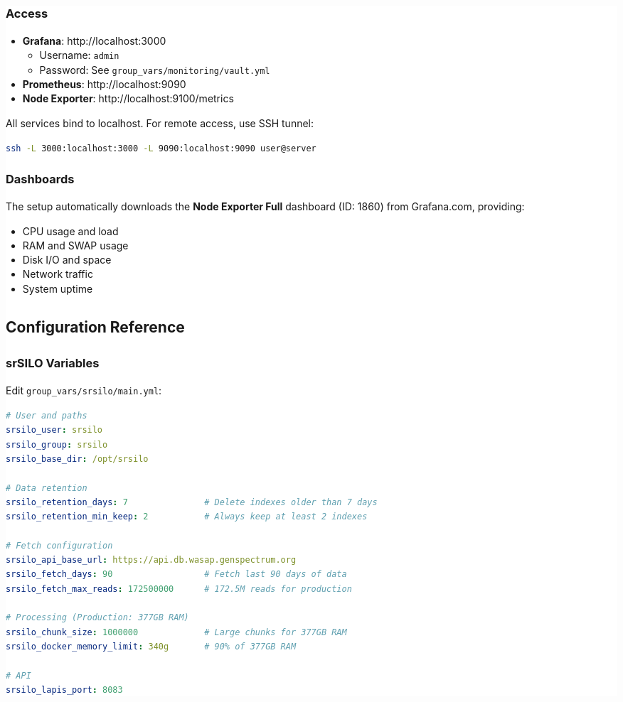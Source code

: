 ### Access

- **Grafana**: http://localhost:3000
  - Username: `admin`
  - Password: See `group_vars/monitoring/vault.yml`
- **Prometheus**: http://localhost:9090
- **Node Exporter**: http://localhost:9100/metrics

All services bind to localhost. For remote access, use SSH tunnel:

```bash
ssh -L 3000:localhost:3000 -L 9090:localhost:9090 user@server
```

### Dashboards

The setup automatically downloads the **Node Exporter Full** dashboard (ID: 1860) from Grafana.com, providing:
- CPU usage and load
- RAM and SWAP usage
- Disk I/O and space
- Network traffic
- System uptime

## Configuration Reference

### srSILO Variables

Edit `group_vars/srsilo/main.yml`:

```yaml
# User and paths
srsilo_user: srsilo
srsilo_group: srsilo
srsilo_base_dir: /opt/srsilo

# Data retention
srsilo_retention_days: 7               # Delete indexes older than 7 days
srsilo_retention_min_keep: 2           # Always keep at least 2 indexes

# Fetch configuration
srsilo_api_base_url: https://api.db.wasap.genspectrum.org
srsilo_fetch_days: 90                  # Fetch last 90 days of data
srsilo_fetch_max_reads: 172500000      # 172.5M reads for production

# Processing (Production: 377GB RAM)
srsilo_chunk_size: 1000000             # Large chunks for 377GB RAM
srsilo_docker_memory_limit: 340g       # 90% of 377GB RAM

# API
srsilo_lapis_port: 8083
```
